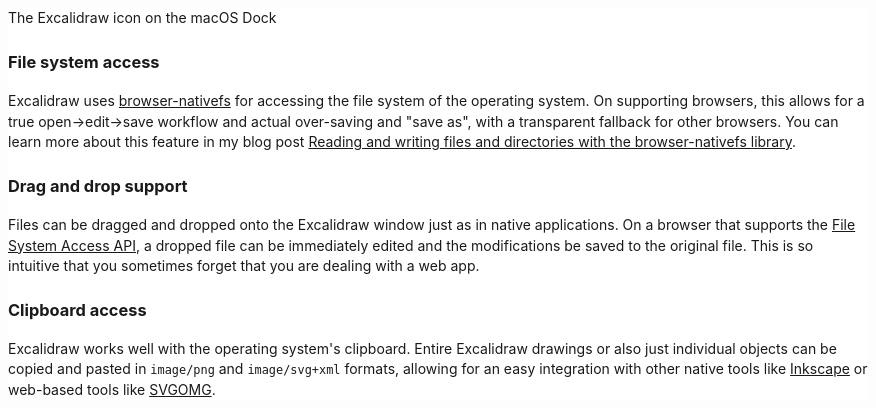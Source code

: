   <figcaption class="w-figcaption">The Excalidraw icon on the macOS Dock</figcaption>
</figure>

### File system access

Excalidraw uses [browser-nativefs](https://github.com/GoogleChromeLabs/browser-nativefs) for
accessing the file system of the operating system. On supporting browsers, this allows for a true
open→edit→save workflow and actual over-saving and "save as", with a transparent fallback for
other browsers. You can learn more about this feature in my blog post
[Reading and writing files and directories with the browser-nativefs library](browser-nativefs/).

### Drag and drop support

Files can be dragged and dropped onto the Excalidraw window just as in native applications. On a
browser that supports the [File System Access API](https://web.dev/file-system-access/), a dropped
file can be immediately edited and the modifications be saved to the original file. This is so
intuitive that you sometimes forget that you are dealing with a web app.

### Clipboard access

Excalidraw works well with the operating system's clipboard. Entire Excalidraw drawings or also just
individual objects can be copied and pasted in `image/png` and `image/svg+xml` formats, allowing for
an easy integration with other native tools like [Inkscape](https://inkscape.org/) or web-based
tools like [SVGOMG](https://jakearchibald.github.io/svgomg/).

<figure class="w-figure">